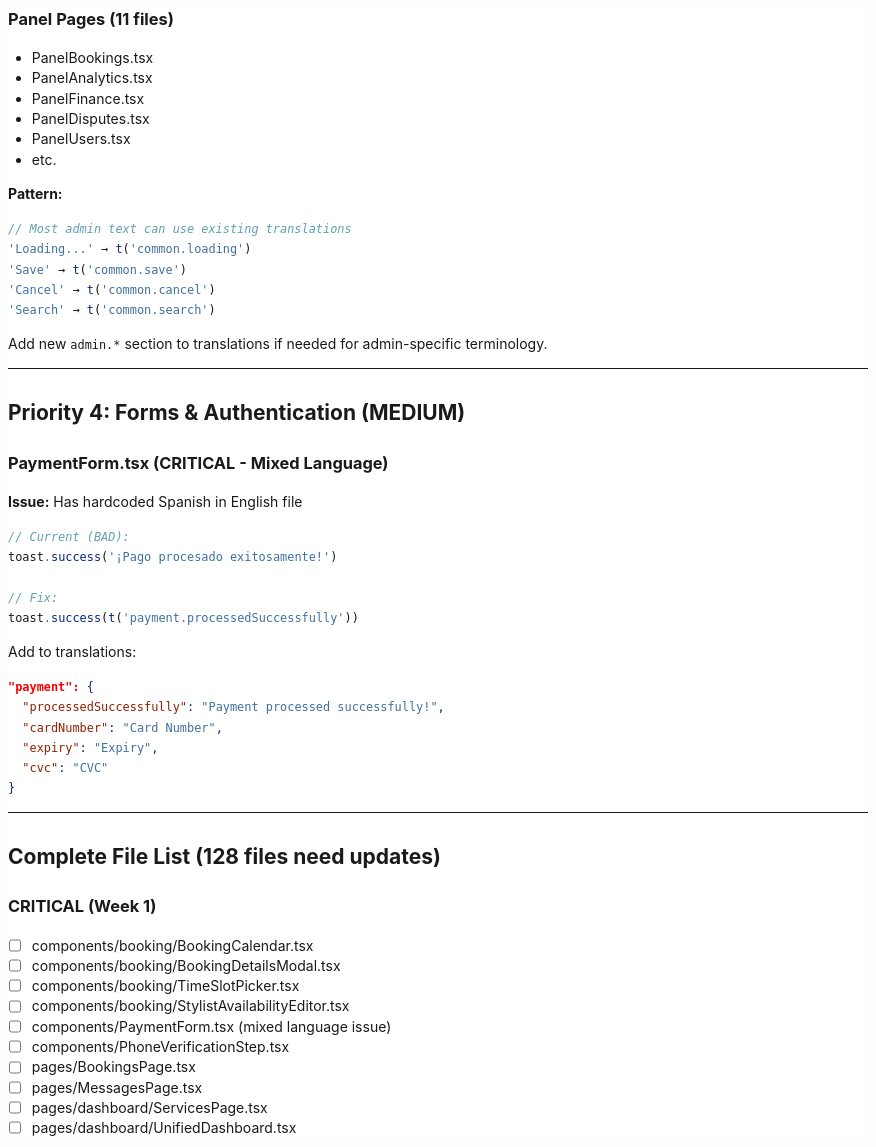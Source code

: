 ### Panel Pages (11 files)
- PanelBookings.tsx
- PanelAnalytics.tsx
- PanelFinance.tsx
- PanelDisputes.tsx
- PanelUsers.tsx
- etc.

**Pattern:**
```typescript
// Most admin text can use existing translations
'Loading...' → t('common.loading')
'Save' → t('common.save')
'Cancel' → t('common.cancel')
'Search' → t('common.search')
```

Add new `admin.*` section to translations if needed for admin-specific terminology.

---

## Priority 4: Forms & Authentication (MEDIUM)

### PaymentForm.tsx (**CRITICAL - Mixed Language**)
**Issue:** Has hardcoded Spanish in English file
```typescript
// Current (BAD):
toast.success('¡Pago procesado exitosamente!')

// Fix:
toast.success(t('payment.processedSuccessfully'))
```

Add to translations:
```json
"payment": {
  "processedSuccessfully": "Payment processed successfully!",
  "cardNumber": "Card Number",
  "expiry": "Expiry",
  "cvc": "CVC"
}
```

---

## Complete File List (128 files need updates)

### CRITICAL (Week 1)
- [ ] components/booking/BookingCalendar.tsx
- [ ] components/booking/BookingDetailsModal.tsx
- [ ] components/booking/TimeSlotPicker.tsx
- [ ] components/booking/StylistAvailabilityEditor.tsx
- [ ] components/PaymentForm.tsx (mixed language issue)
- [ ] components/PhoneVerificationStep.tsx
- [ ] pages/BookingsPage.tsx
- [ ] pages/MessagesPage.tsx
- [ ] pages/dashboard/ServicesPage.tsx
- [ ] pages/dashboard/UnifiedDashboard.tsx
